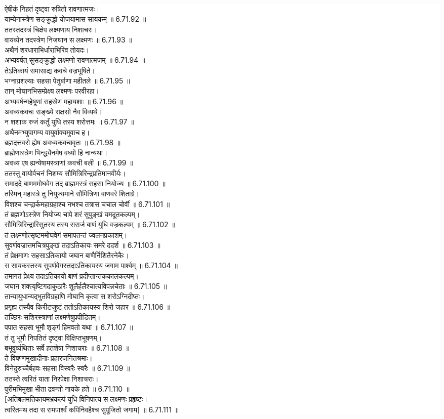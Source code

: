 ऐषीकं निहतं दृष्ट्वा रुषितो रावणात्मजः।  
याम्येनास्त्रेण सङ्क्रुद्धो योजयामास सायकम् ॥ 6.71.92 ॥   
ततस्तदस्त्रं चिक्षेप लक्ष्मणाय निशाचरः।  
वायव्येन तदस्त्रेण निजघान स लक्ष्मणः ॥ 6.71.93 ॥   
अथैनं शरधाराभिर्धाराभिरिव तोयदः।  
अभ्यवर्षत् सुसङ्क्रुद्धो लक्ष्मणो रावणात्मजम् ॥ 6.71.94 ॥   
तेऽतिकायं समासाद्य कवचे वज्रभूषिते।  
भग्नाग्रशल्याः सहसा पेतुर्बाणा महीतले ॥ 6.71.95 ॥   
तान् मोघानभिसम्प्रेक्ष्य लक्ष्मणः परवीरहा।  
अभ्यवर्षन्महेषूणां सहस्रेण महायशाः ॥ 6.71.96 ॥   
अवध्यकवचः सङ्ख्ये राक्षसो नैव विव्यथे।  
न शशाक रुजं कर्तुं युधि तस्य शरोत्तमः ॥ 6.71.97 ॥   
अथैनमभ्युपागम्य वायुर्वाक्यमुवाच ह।  
ब्रह्मदत्तवरो ह्येष अवध्यकवचावृतः ॥ 6.71.98 ॥   
ब्राह्मेणास्त्रेण भिन्द्ध्यैनमेष वध्यो हि नान्यथा।  
अवध्य एष ह्यन्येषामस्त्राणां कवची बली ॥ 6.71.99 ॥   
ततस्तु वायोर्वचनं निशम्य सौमित्रिरिन्द्रप्रतिमानवीर्यः।  
समाददे बाणममोघवेग तद् ब्राह्ममस्त्रं सहसा नियोज्य ॥ 6.71.100 ॥   
तस्मिन् महास्त्रे तु नियुज्यमाने सौमित्रिणा बाणवरे शिताग्रे।  
विशश्च चन्द्रार्कमहाग्रहाश्च नभश्च तत्रास चचाल चोर्वी ॥ 6.71.101 ॥   
तं ब्रह्मणोऽस्त्रेण नियोज्य चापे शरं सुपुङ्खं यमदूतकल्पम्।  
सौमित्रिरिन्द्रारिसुतस्य तस्य ससर्ज बाणं युधि वज्रकल्पम् ॥ 6.71.102 ॥   
तं लक्ष्मणोत्सृष्टममोघवेगं समापतन्तं ज्वलनप्रकाशम्।  
सुवर्णवज्रात्तमचित्रपुङ्खं तदाऽतिकायः समरे ददर्श ॥ 6.71.103 ॥   
तं प्रेक्षमाणः सहसाऽतिकायो जघान बाणैर्निशितैरनेकैः।  
स सायकस्तस्य सुपर्णवेगस्तदाऽतिकायस्य जगाम पार्श्वम् ॥ 6.71.104 ॥   
तमागतं प्रेक्ष्य तदाऽतिकायो बाणं प्रदीप्तान्तककालकल्पम्।  
जघान शक्त्यृष्टिगदाकुठारैः शूलैर्हलैश्चात्यविपन्नचेताः ॥ 6.71.105 ॥   
तान्यायुधान्यद्भुतविग्रहाणि मोघानि कृत्वा स शरोऽग्निदीप्तः।  
प्रगृह्य तस्यैव किरीटजुष्टं ततोऽतिकायस्य शिरो जहार ॥ 6.71.106 ॥   
तच्छिरः सशिरस्त्राणां लक्ष्मणेषुप्रपीडितम्।  
पपात सहसा भूमौ शृङ्गं हिमवतो यथा ॥ 6.71.107 ॥   
तं तु भूमौ निपतितं दृष्ट्वा विक्षिप्तभूषणम्।  
बभूवुर्व्यथिताः सर्वे हतशेषा निशाचराः ॥ 6.71.108 ॥   
ते विषण्णमुखादीनाः प्रहारजनितश्रमाः।  
विनेदुरुच्चैर्बहवः सहसा विस्वरैः स्वरैः ॥ 6.71.109 ॥   
ततस्ते त्वरितं याता निरपेक्षा निशाचराः।  
पुरीमभिमुखा भीता द्रवन्तो नायके हते ॥ 6.71.110 ॥   
[अतिबलमतिकायमभ्रकल्पं युधि विनिपात्य स लक्ष्मणः प्रहृष्टः।  
त्वरितमथ तदा स रामपार्श्वं कपिनिवहैश्च सुपूजितो जगाम] ॥ 6.71.111 ॥   